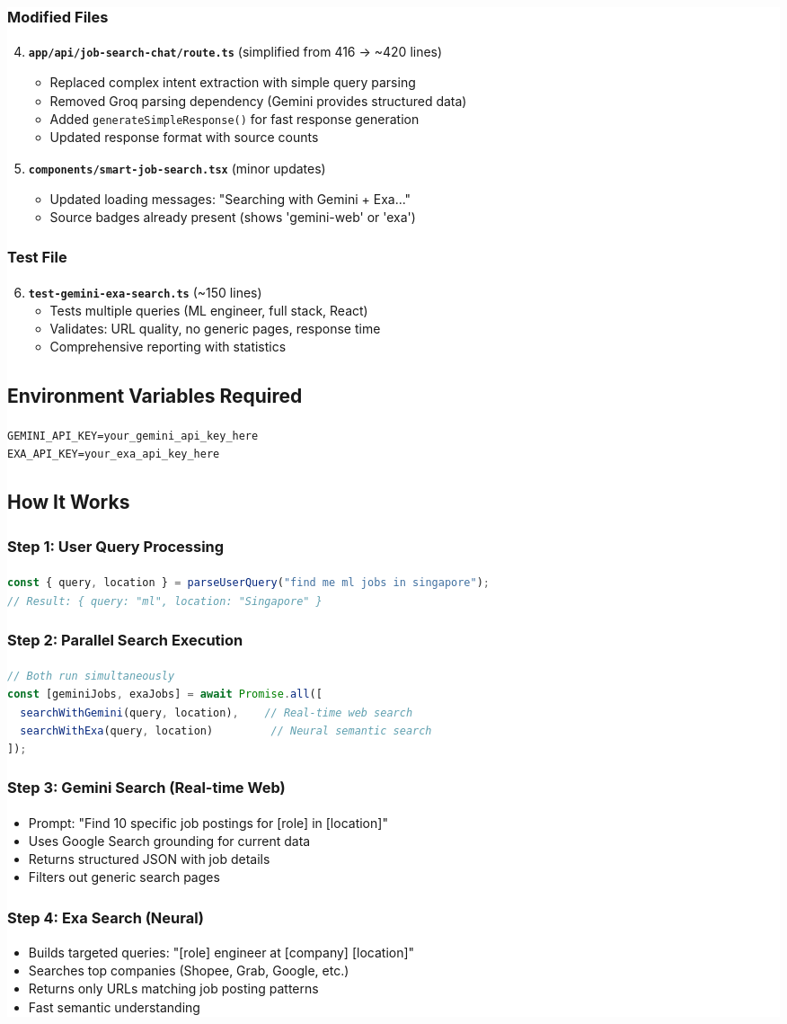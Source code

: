### Modified Files

4. **`app/api/job-search-chat/route.ts`** (simplified from 416 → ~420 lines)
   - Replaced complex intent extraction with simple query parsing
   - Removed Groq parsing dependency (Gemini provides structured data)
   - Added `generateSimpleResponse()` for fast response generation
   - Updated response format with source counts

5. **`components/smart-job-search.tsx`** (minor updates)
   - Updated loading messages: "Searching with Gemini + Exa..."
   - Source badges already present (shows 'gemini-web' or 'exa')

### Test File

6. **`test-gemini-exa-search.ts`** (~150 lines)
   - Tests multiple queries (ML engineer, full stack, React)
   - Validates: URL quality, no generic pages, response time
   - Comprehensive reporting with statistics

## Environment Variables Required

```env
GEMINI_API_KEY=your_gemini_api_key_here
EXA_API_KEY=your_exa_api_key_here
```

## How It Works

### Step 1: User Query Processing
```typescript
const { query, location } = parseUserQuery("find me ml jobs in singapore");
// Result: { query: "ml", location: "Singapore" }
```

### Step 2: Parallel Search Execution
```typescript
// Both run simultaneously
const [geminiJobs, exaJobs] = await Promise.all([
  searchWithGemini(query, location),    // Real-time web search
  searchWithExa(query, location)         // Neural semantic search
]);
```

### Step 3: Gemini Search (Real-time Web)
- Prompt: "Find 10 specific job postings for [role] in [location]"
- Uses Google Search grounding for current data
- Returns structured JSON with job details
- Filters out generic search pages

### Step 4: Exa Search (Neural)
- Builds targeted queries: "[role] engineer at [company] [location]"
- Searches top companies (Shopee, Grab, Google, etc.)
- Returns only URLs matching job posting patterns
- Fast semantic understanding
